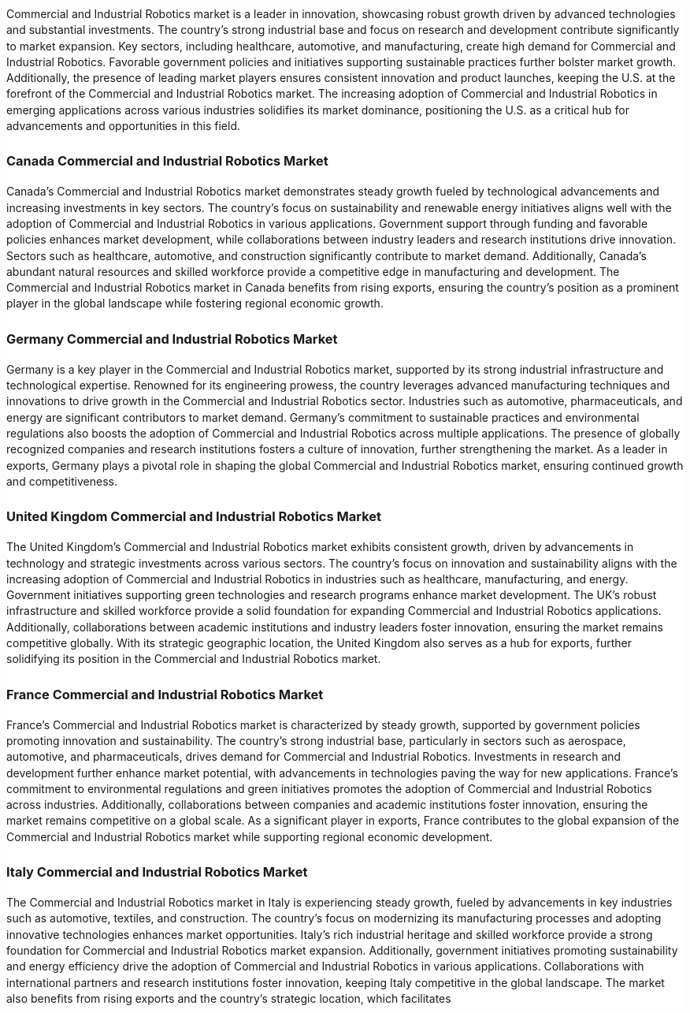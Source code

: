 Commercial and Industrial Robotics market is a leader in innovation, showcasing robust growth driven by advanced technologies and substantial investments. The country&rsquo;s strong industrial base and focus on research and development contribute significantly to market expansion. Key sectors, including healthcare, automotive, and manufacturing, create high demand for Commercial and Industrial Robotics. Favorable government policies and initiatives supporting sustainable practices further bolster market growth. Additionally, the presence of leading market players ensures consistent innovation and product launches, keeping the U.S. at the forefront of the Commercial and Industrial Robotics market. The increasing adoption of Commercial and Industrial Robotics in emerging applications across various industries solidifies its market dominance, positioning the U.S. as a critical hub for advancements and opportunities in this field.</p><h3>Canada Commercial and Industrial Robotics Market</h3><p>Canada&rsquo;s Commercial and Industrial Robotics market demonstrates steady growth fueled by technological advancements and increasing investments in key sectors. The country&rsquo;s focus on sustainability and renewable energy initiatives aligns well with the adoption of Commercial and Industrial Robotics in various applications. Government support through funding and favorable policies enhances market development, while collaborations between industry leaders and research institutions drive innovation. Sectors such as healthcare, automotive, and construction significantly contribute to market demand. Additionally, Canada&rsquo;s abundant natural resources and skilled workforce provide a competitive edge in manufacturing and development. The Commercial and Industrial Robotics market in Canada benefits from rising exports, ensuring the country&rsquo;s position as a prominent player in the global landscape while fostering regional economic growth.</p><h3>Germany Commercial and Industrial Robotics Market</h3><p>Germany is a key player in the Commercial and Industrial Robotics market, supported by its strong industrial infrastructure and technological expertise. Renowned for its engineering prowess, the country leverages advanced manufacturing techniques and innovations to drive growth in the Commercial and Industrial Robotics sector. Industries such as automotive, pharmaceuticals, and energy are significant contributors to market demand. Germany&rsquo;s commitment to sustainable practices and environmental regulations also boosts the adoption of Commercial and Industrial Robotics across multiple applications. The presence of globally recognized companies and research institutions fosters a culture of innovation, further strengthening the market. As a leader in exports, Germany plays a pivotal role in shaping the global Commercial and Industrial Robotics market, ensuring continued growth and competitiveness.</p><h3>United Kingdom Commercial and Industrial Robotics Market</h3><p>The United Kingdom&rsquo;s Commercial and Industrial Robotics market exhibits consistent growth, driven by advancements in technology and strategic investments across various sectors. The country&rsquo;s focus on innovation and sustainability aligns with the increasing adoption of Commercial and Industrial Robotics in industries such as healthcare, manufacturing, and energy. Government initiatives supporting green technologies and research programs enhance market development. The UK&rsquo;s robust infrastructure and skilled workforce provide a solid foundation for expanding Commercial and Industrial Robotics applications. Additionally, collaborations between academic institutions and industry leaders foster innovation, ensuring the market remains competitive globally. With its strategic geographic location, the United Kingdom also serves as a hub for exports, further solidifying its position in the Commercial and Industrial Robotics market.</p><h3>France Commercial and Industrial Robotics Market</h3><p>France&rsquo;s Commercial and Industrial Robotics market is characterized by steady growth, supported by government policies promoting innovation and sustainability. The country&rsquo;s strong industrial base, particularly in sectors such as aerospace, automotive, and pharmaceuticals, drives demand for Commercial and Industrial Robotics. Investments in research and development further enhance market potential, with advancements in technologies paving the way for new applications. France&rsquo;s commitment to environmental regulations and green initiatives promotes the adoption of Commercial and Industrial Robotics across industries. Additionally, collaborations between companies and academic institutions foster innovation, ensuring the market remains competitive on a global scale. As a significant player in exports, France contributes to the global expansion of the Commercial and Industrial Robotics market while supporting regional economic development.</p><h3>Italy Commercial and Industrial Robotics Market</h3><p>The Commercial and Industrial Robotics market in Italy is experiencing steady growth, fueled by advancements in key industries such as automotive, textiles, and construction. The country&rsquo;s focus on modernizing its manufacturing processes and adopting innovative technologies enhances market opportunities. Italy&rsquo;s rich industrial heritage and skilled workforce provide a strong foundation for Commercial and Industrial Robotics market expansion. Additionally, government initiatives promoting sustainability and energy efficiency drive the adoption of Commercial and Industrial Robotics in various applications. Collaborations with international partners and research institutions foster innovation, keeping Italy competitive in the global landscape. The market also benefits from rising exports and the country&rsquo;s strategic location, which facilitates